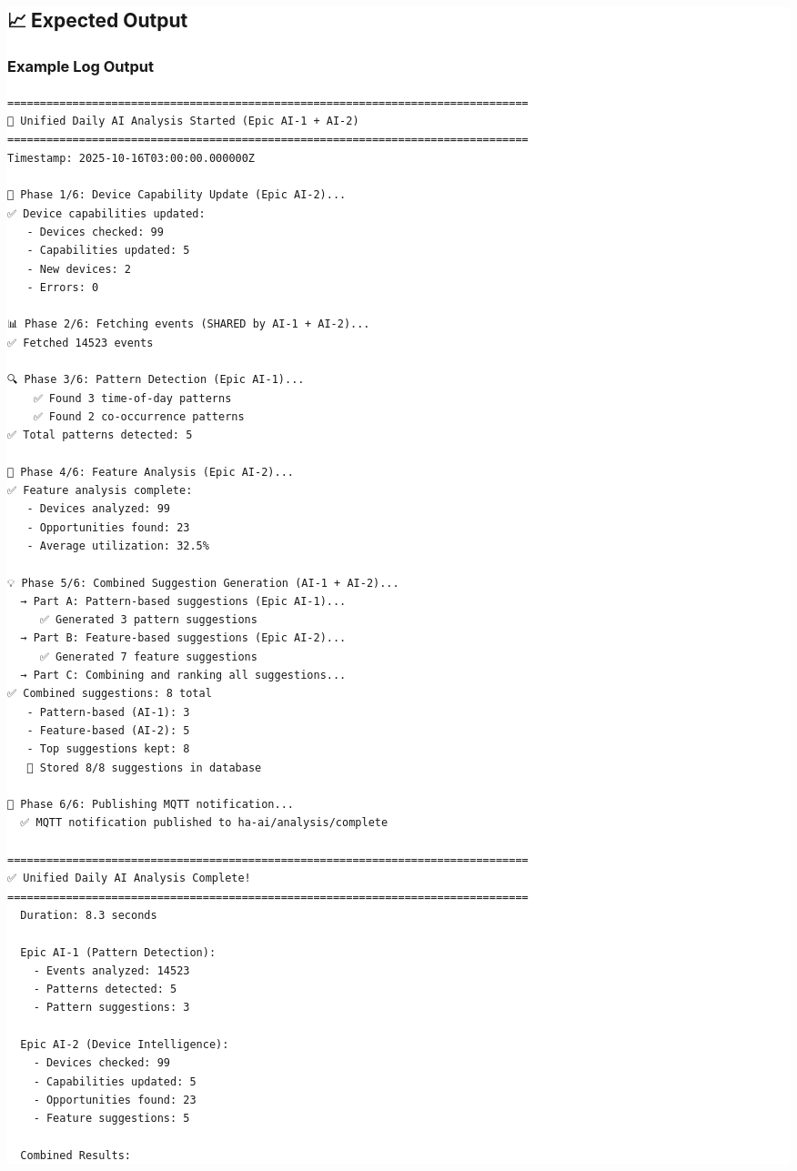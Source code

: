 
## 📈 Expected Output

### Example Log Output
```
================================================================================
🚀 Unified Daily AI Analysis Started (Epic AI-1 + AI-2)
================================================================================
Timestamp: 2025-10-16T03:00:00.000000Z

📡 Phase 1/6: Device Capability Update (Epic AI-2)...
✅ Device capabilities updated:
   - Devices checked: 99
   - Capabilities updated: 5
   - New devices: 2
   - Errors: 0

📊 Phase 2/6: Fetching events (SHARED by AI-1 + AI-2)...
✅ Fetched 14523 events

🔍 Phase 3/6: Pattern Detection (Epic AI-1)...
    ✅ Found 3 time-of-day patterns
    ✅ Found 2 co-occurrence patterns
✅ Total patterns detected: 5

🧠 Phase 4/6: Feature Analysis (Epic AI-2)...
✅ Feature analysis complete:
   - Devices analyzed: 99
   - Opportunities found: 23
   - Average utilization: 32.5%

💡 Phase 5/6: Combined Suggestion Generation (AI-1 + AI-2)...
  → Part A: Pattern-based suggestions (Epic AI-1)...
     ✅ Generated 3 pattern suggestions
  → Part B: Feature-based suggestions (Epic AI-2)...
     ✅ Generated 7 feature suggestions
  → Part C: Combining and ranking all suggestions...
✅ Combined suggestions: 8 total
   - Pattern-based (AI-1): 3
   - Feature-based (AI-2): 5
   - Top suggestions kept: 8
   💾 Stored 8/8 suggestions in database

📢 Phase 6/6: Publishing MQTT notification...
  ✅ MQTT notification published to ha-ai/analysis/complete

================================================================================
✅ Unified Daily AI Analysis Complete!
================================================================================
  Duration: 8.3 seconds
  
  Epic AI-1 (Pattern Detection):
    - Events analyzed: 14523
    - Patterns detected: 5
    - Pattern suggestions: 3
  
  Epic AI-2 (Device Intelligence):
    - Devices checked: 99
    - Capabilities updated: 5
    - Opportunities found: 23
    - Feature suggestions: 5
  
  Combined Results:
```